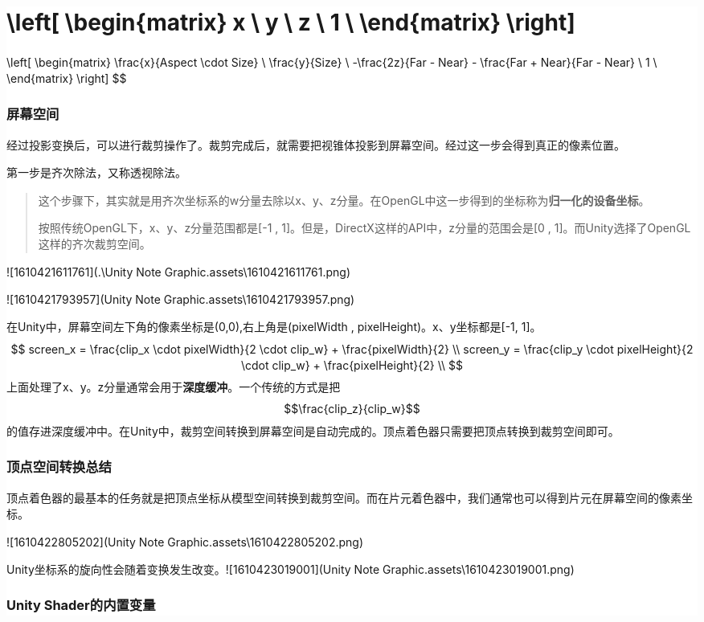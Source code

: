 \left[
\begin{matrix}
x \\
y \\
z \\
1 \\
\end{matrix}
\right]
=
\left[
\begin{matrix}
\frac{x}{Aspect \cdot Size} \\
\frac{y}{Size} \\
-\frac{2z}{Far - Near} - \frac{Far + Near}{Far - Near} \\
1 \\
\end{matrix}
\right]
$$


### 屏幕空间

经过投影变换后，可以进行裁剪操作了。裁剪完成后，就需要把视锥体投影到屏幕空间。经过这一步会得到真正的像素位置。

第一步是齐次除法，又称透视除法。

> 这个步骤下，其实就是用齐次坐标系的w分量去除以x、y、z分量。在OpenGL中这一步得到的坐标称为**归一化的设备坐标**。
>
> 按照传统OpenGL下，x、y、z分量范围都是[-1 , 1]。但是，DirectX这样的API中，z分量的范围会是[0 , 1]。而Unity选择了OpenGL这样的齐次裁剪空间。

![1610421611761](.\Unity Note Graphic.assets\1610421611761.png)

![1610421793957](Unity Note Graphic.assets\1610421793957.png)



在Unity中，屏幕空间左下角的像素坐标是(0,0),右上角是(pixelWidth , pixelHeight)。x、y坐标都是[-1, 1]。
$$
screen_x = \frac{clip_x \cdot pixelWidth}{2 \cdot clip_w} + \frac{pixelWidth}{2} \\
screen_y = \frac{clip_y \cdot pixelHeight}{2 \cdot clip_w} + \frac{pixelHeight}{2} \\
$$
上面处理了x、y。z分量通常会用于**深度缓冲**。一个传统的方式是把$$\frac{clip_z}{clip_w}$$的值存进深度缓冲中。在Unity中，裁剪空间转换到屏幕空间是自动完成的。顶点着色器只需要把顶点转换到裁剪空间即可。



### 顶点空间转换总结

顶点着色器的最基本的任务就是把顶点坐标从模型空间转换到裁剪空间。而在片元着色器中，我们通常也可以得到片元在屏幕空间的像素坐标。

![1610422805202](Unity Note Graphic.assets\1610422805202.png)

Unity坐标系的旋向性会随着变换发生改变。![1610423019001](Unity Note Graphic.assets\1610423019001.png)

### Unity Shader的内置变量
